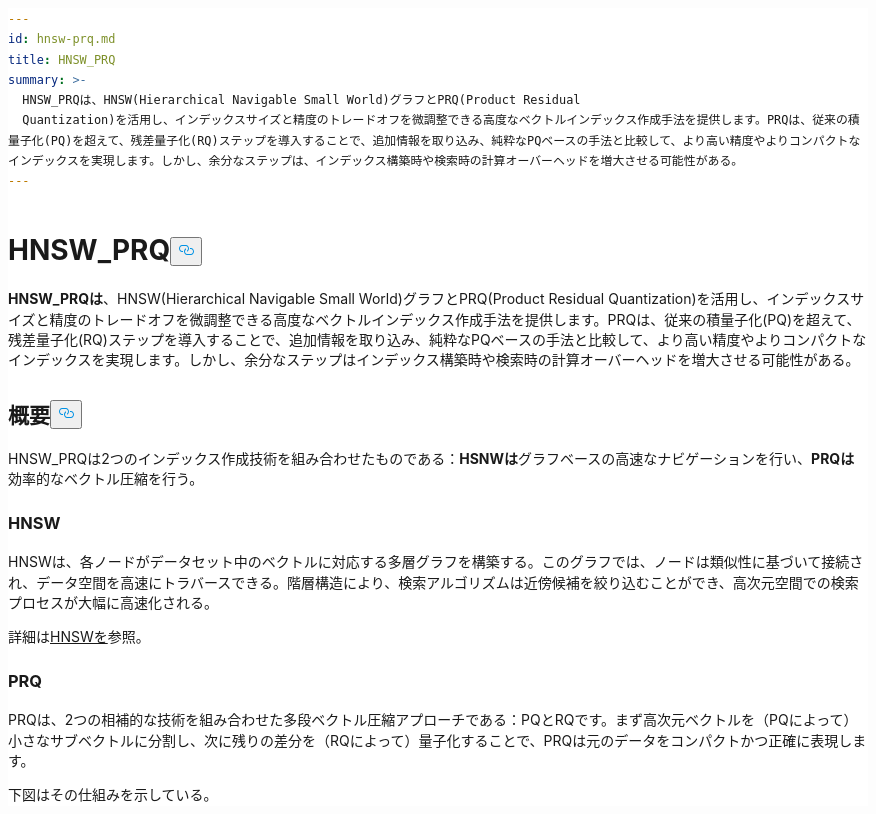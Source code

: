 ```yaml
---
id: hnsw-prq.md
title: HNSW_PRQ
summary: >-
  HNSW_PRQは、HNSW(Hierarchical Navigable Small World)グラフとPRQ(Product Residual
  Quantization)を活用し、インデックスサイズと精度のトレードオフを微調整できる高度なベクトルインデックス作成手法を提供します。PRQは、従来の積量子化(PQ)を超えて、残差量子化(RQ)ステップを導入することで、追加情報を取り込み、純粋なPQベースの手法と比較して、より高い精度やよりコンパクトなインデックスを実現します。しかし、余分なステップは、インデックス構築時や検索時の計算オーバーヘッドを増大させる可能性がある。
---
```

<h1 id="HNSWPRQ" class="common-anchor-header">HNSW_PRQ<button data-href="#HNSWPRQ" class="anchor-icon" translate="no">
      <svg translate="no"
        aria-hidden="true"
        focusable="false"
        height="20"
        version="1.1"
        viewBox="0 0 16 16"
        width="16"
      >
        <path
          fill="#0092E4"
          fill-rule="evenodd"
          d="M4 9h1v1H4c-1.5 0-3-1.69-3-3.5S2.55 3 4 3h4c1.45 0 3 1.69 3 3.5 0 1.41-.91 2.72-2 3.25V8.59c.58-.45 1-1.27 1-2.09C10 5.22 8.98 4 8 4H4c-.98 0-2 1.22-2 2.5S3 9 4 9zm9-3h-1v1h1c1 0 2 1.22 2 2.5S13.98 12 13 12H9c-.98 0-2-1.22-2-2.5 0-.83.42-1.64 1-2.09V6.25c-1.09.53-2 1.84-2 3.25C6 11.31 7.55 13 9 13h4c1.45 0 3-1.69 3-3.5S14.5 6 13 6z"
        ></path>
      </svg>
    </button></h1><p><strong>HNSW_PRQは</strong>、HNSW(Hierarchical Navigable Small World)グラフとPRQ(Product Residual Quantization)を活用し、インデックスサイズと精度のトレードオフを微調整できる高度なベクトルインデックス作成手法を提供します。PRQは、従来の積量子化(PQ)を超えて、残差量子化(RQ)ステップを導入することで、追加情報を取り込み、純粋なPQベースの手法と比較して、より高い精度やよりコンパクトなインデックスを実現します。しかし、余分なステップはインデックス構築時や検索時の計算オーバーヘッドを増大させる可能性がある。</p>
<h2 id="Overview" class="common-anchor-header">概要<button data-href="#Overview" class="anchor-icon" translate="no">
      <svg translate="no"
        aria-hidden="true"
        focusable="false"
        height="20"
        version="1.1"
        viewBox="0 0 16 16"
        width="16"
      >
        <path
          fill="#0092E4"
          fill-rule="evenodd"
          d="M4 9h1v1H4c-1.5 0-3-1.69-3-3.5S2.55 3 4 3h4c1.45 0 3 1.69 3 3.5 0 1.41-.91 2.72-2 3.25V8.59c.58-.45 1-1.27 1-2.09C10 5.22 8.98 4 8 4H4c-.98 0-2 1.22-2 2.5S3 9 4 9zm9-3h-1v1h1c1 0 2 1.22 2 2.5S13.98 12 13 12H9c-.98 0-2-1.22-2-2.5 0-.83.42-1.64 1-2.09V6.25c-1.09.53-2 1.84-2 3.25C6 11.31 7.55 13 9 13h4c1.45 0 3-1.69 3-3.5S14.5 6 13 6z"
        ></path>
      </svg>
    </button></h2><p>HNSW_PRQは2つのインデックス作成技術を組み合わせたものである：<strong>HSNWは</strong>グラフベースの高速なナビゲーションを行い、<strong>PRQは</strong>効率的なベクトル圧縮を行う。</p>
<h3 id="HNSW" class="common-anchor-header">HNSW</h3><p>HNSWは、各ノードがデータセット中のベクトルに対応する多層グラフを構築する。このグラフでは、ノードは類似性に基づいて接続され、データ空間を高速にトラバースできる。階層構造により、検索アルゴリズムは近傍候補を絞り込むことができ、高次元空間での検索プロセスが大幅に高速化される。</p>
<p>詳細は<a href="/docs/ja/hnsw.md">HNSWを</a>参照。</p>
<h3 id="PRQ" class="common-anchor-header">PRQ</h3><p>PRQは、2つの相補的な技術を組み合わせた多段ベクトル圧縮アプローチである：PQとRQです。まず高次元ベクトルを（PQによって）小さなサブベクトルに分割し、次に残りの差分を（RQによって）量子化することで、PRQは元のデータをコンパクトかつ正確に表現します。</p>
<p>下図はその仕組みを示している。</p>
<p>
  